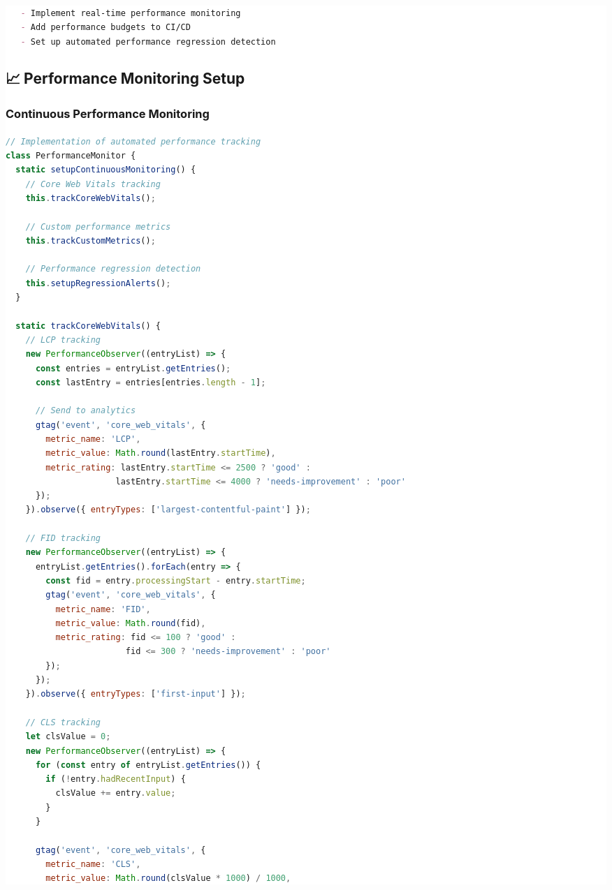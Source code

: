 ```markdown
   - Implement real-time performance monitoring
   - Add performance budgets to CI/CD
   - Set up automated performance regression detection
```

## 📈 Performance Monitoring Setup

### **Continuous Performance Monitoring**
```javascript
// Implementation of automated performance tracking
class PerformanceMonitor {
  static setupContinuousMonitoring() {
    // Core Web Vitals tracking
    this.trackCoreWebVitals();
    
    // Custom performance metrics
    this.trackCustomMetrics();
    
    // Performance regression detection
    this.setupRegressionAlerts();
  }

  static trackCoreWebVitals() {
    // LCP tracking
    new PerformanceObserver((entryList) => {
      const entries = entryList.getEntries();
      const lastEntry = entries[entries.length - 1];
      
      // Send to analytics
      gtag('event', 'core_web_vitals', {
        metric_name: 'LCP',
        metric_value: Math.round(lastEntry.startTime),
        metric_rating: lastEntry.startTime <= 2500 ? 'good' : 
                      lastEntry.startTime <= 4000 ? 'needs-improvement' : 'poor'
      });
    }).observe({ entryTypes: ['largest-contentful-paint'] });

    // FID tracking  
    new PerformanceObserver((entryList) => {
      entryList.getEntries().forEach(entry => {
        const fid = entry.processingStart - entry.startTime;
        gtag('event', 'core_web_vitals', {
          metric_name: 'FID',
          metric_value: Math.round(fid),
          metric_rating: fid <= 100 ? 'good' : 
                        fid <= 300 ? 'needs-improvement' : 'poor'
        });
      });
    }).observe({ entryTypes: ['first-input'] });

    // CLS tracking
    let clsValue = 0;
    new PerformanceObserver((entryList) => {
      for (const entry of entryList.getEntries()) {
        if (!entry.hadRecentInput) {
          clsValue += entry.value;
        }
      }
      
      gtag('event', 'core_web_vitals', {
        metric_name: 'CLS',
        metric_value: Math.round(clsValue * 1000) / 1000,
```